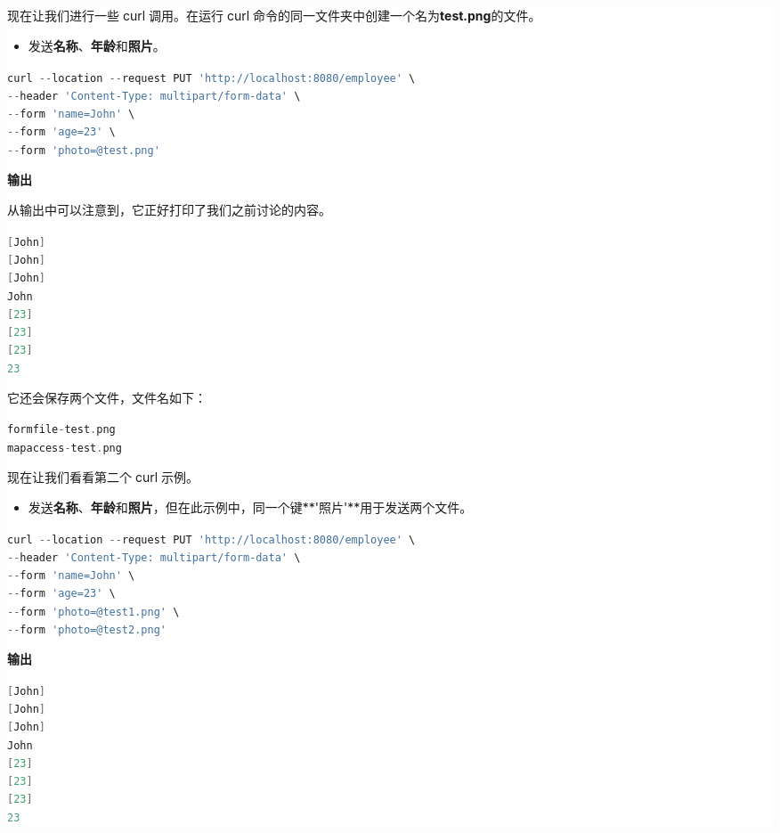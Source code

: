 现在让我们进行一些 curl 调用。在运行 curl 命令的同一文件夹中创建一个名为**test.png**的文件。

+   发送**名称**、**年龄**和**照片**。

```go
curl --location --request PUT 'http://localhost:8080/employee' \
--header 'Content-Type: multipart/form-data' \
--form 'name=John' \
--form 'age=23' \
--form 'photo=@test.png'
```

**输出**

从输出中可以注意到，它正好打印了我们之前讨论的内容。

```go
[John] 
[John] 
[John] 
John 
[23] 
[23] 
[23] 
23
```

它还会保存两个文件，文件名如下：

```go
formfile-test.png
mapaccess-test.png
```

现在让我们看看第二个 curl 示例。

+   发送**名称**、**年龄**和**照片**，但在此示例中，同一个键**'照片'**用于发送两个文件。

```go
curl --location --request PUT 'http://localhost:8080/employee' \
--header 'Content-Type: multipart/form-data' \
--form 'name=John' \
--form 'age=23' \
--form 'photo=@test1.png' \
--form 'photo=@test2.png'
```

**输出**

```go
[John] 
[John] 
[John] 
John 
[23] 
[23] 
[23] 
23
```
